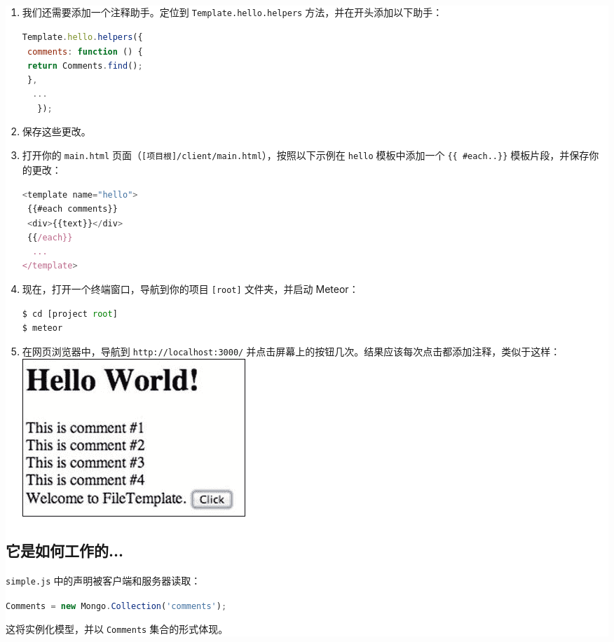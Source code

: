1.  我们还需要添加一个注释助手。定位到 `Template.hello.helpers` 方法，并在开头添加以下助手：

    ```js
    Template.hello.helpers({
     comments: function () {
     return Comments.find();
     },
      ...
       });
    ```

1.  保存这些更改。

1.  打开你的 `main.html` 页面（`[项目根]/client/main.html`），按照以下示例在 `hello` 模板中添加一个 `{{ #each..}}` 模板片段，并保存你的更改：

    ```js
    <template name="hello">
     {{#each comments}}
     <div>{{text}}</div>
     {{/each}}
      ...
    </template>
    ```

1.  现在，打开一个终端窗口，导航到你的项目 `[root]` 文件夹，并启动 Meteor：

    ```js
    $ cd [project root]
    $ meteor

    ```

1.  在网页浏览器中，导航到 `http://localhost:3000/` 并点击屏幕上的按钮几次。结果应该每次点击都添加注释，类似于这样：![如何做...](img/image00360.jpeg)

## 它是如何工作的...

`simple.js` 中的声明被客户端和服务器读取：

```js
Comments = new Mongo.Collection('comments');
```

这将实例化模型，并以 `Comments` 集合的形式体现。
